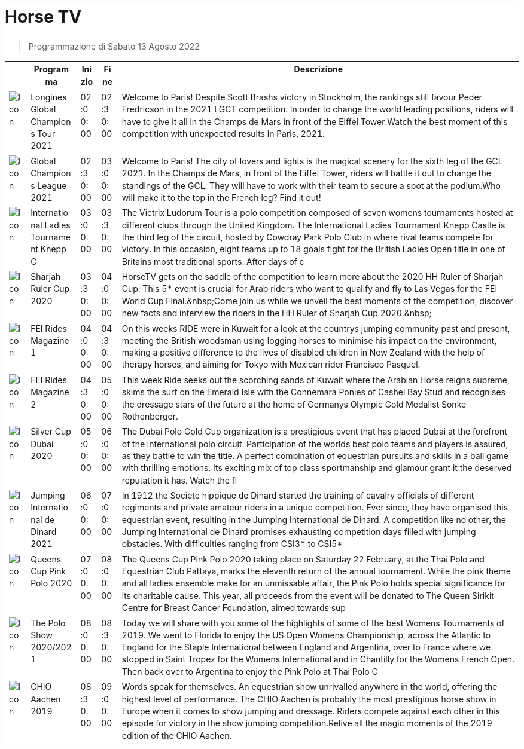 # Horse TV
> Programmazione di Sabato 13 Agosto 2022

||Programma|Inizio|Fine|Descrizione|
|---|---|---|---|---|
|![Icon](https://guidatv.sky.it/uuid/SportCalcio_Cover_JgZRMKTlp.png)|Longines Global Champions Tour 2021|02:00:00|02:30:00|Welcome to Paris! Despite Scott Brashs victory in Stockholm, the rankings still favour Peder Fredricson in the 2021 LGCT competition. In order to change the world leading positions, riders will have to give it all in the Champs de Mars in front of the Eiffel Tower.Watch the best moment of this competition with unexpected results in Paris, 2021.
|![Icon](https://guidatv.sky.it/uuid/SportCalcio_Cover_JgZRMKTlp.png)|Global Champions League 2021|02:30:00|03:00:00|Welcome to Paris! The city of lovers and lights is the magical scenery for the sixth leg of the GCL 2021. In the Champs de Mars, in front of the Eiffel Tower, riders will battle it out to change the standings of the GCL. They will have to work with their team to secure a spot at the podium.Who will make it to the top in the French leg? Find it out!
|![Icon](https://guidatv.sky.it/uuid/SportCalcio_Cover_JgZRMKTlp.png)|International Ladies Tournament Knepp C|03:00:00|03:30:00|The Victrix Ludorum Tour is a polo competition composed of seven womens tournaments hosted at different clubs through the United Kingdom. The International Ladies Tournament Knepp Castle is the third leg of the circuit, hosted by Cowdray Park Polo Club in where rival teams compete for victory. In this occasion, eight teams up to 18 goals fight for the British Ladies Open title in one of Britains most traditional sports. After days of c
|![Icon](https://guidatv.sky.it/uuid/SportCalcio_Cover_JgZRMKTlp.png)|Sharjah Ruler Cup 2020|03:30:00|04:00:00|HorseTV gets on the saddle of the competition to learn more about the 2020 HH Ruler of Sharjah Cup. This 5* event is crucial for Arab riders who want to qualify and fly to Las Vegas for the FEI World Cup Final.&amp;nbsp;Come join us while we unveil the best moments of the competition, discover new facts and interview the riders in the HH Ruler of Sharjah Cup 2020.&amp;nbsp;
|![Icon](https://guidatv.sky.it/uuid/SportCalcio_Cover_JgZRMKTlp.png)|FEI Rides Magazine 1|04:00:00|04:30:00|On this weeks RIDE were in Kuwait for a look at the countrys jumping community past and present, meeting the British woodsman using logging horses to minimise his impact on the environment, making a positive difference to the lives of disabled children in New Zealand with the help of therapy horses, and aiming for Tokyo with Mexican rider Francisco Pasquel.
|![Icon](https://guidatv.sky.it/uuid/SportCalcio_Cover_JgZRMKTlp.png)|FEI Rides Magazine 2|04:30:00|05:00:00|This week Ride seeks out the scorching sands of Kuwait where the Arabian Horse reigns supreme, skims the surf on the Emerald Isle with the Connemara Ponies of Cashel Bay Stud and recognises the dressage stars of the future at the home of Germanys Olympic Gold Medalist Sonke Rothenberger.
|![Icon](https://guidatv.sky.it/uuid/SportCalcio_Cover_JgZRMKTlp.png)|Silver Cup Dubai 2020|05:00:00|06:00:00|The Dubai Polo Gold Cup organization is a prestigious event that has placed Dubai at the forefront of the international polo circuit. Participation of the worlds best polo teams and players is assured, as they battle to win the title. A perfect combination of equestrian pursuits and skills in a ball game with thrilling emotions. Its exciting mix of top class sportmanship and glamour grant it the deserved reputation it has. Watch the fi
|![Icon](https://guidatv.sky.it/uuid/SportCalcio_Cover_JgZRMKTlp.png)|Jumping International de Dinard 2021|06:00:00|07:00:00|In 1912 the Societe hippique de Dinard started the training of cavalry officials of different regiments and private amateur riders in a unique competition. Ever since, they have organised this equestrian event, resulting in the Jumping International de Dinard. A competition like no other, the Jumping International de Dinard promises exhausting competition days filled with jumping obstacles. With difficulties ranging from CSI3* to CSI5*
|![Icon](https://guidatv.sky.it/uuid/SportCalcio_Cover_JgZRMKTlp.png)|Queens Cup Pink Polo 2020|07:00:00|08:00:00|The Queens Cup Pink Polo 2020 taking place on Saturday 22 February, at the Thai Polo and Equestrian Club Pattaya, marks the eleventh return of the annual tournament. While the pink theme and all ladies ensemble make for an unmissable affair, the Pink Polo holds special significance for its charitable cause. This year, all proceeds from the event will be donated to The Queen Sirikit Centre for Breast Cancer Foundation, aimed towards sup
|![Icon](https://guidatv.sky.it/uuid/SportCalcio_Cover_JgZRMKTlp.png)|The Polo Show 2020/2021|08:00:00|08:30:00|Today we will share with you some of the highlights of some of the best Womens Tournaments of 2019. We went to Florida to enjoy the US Open Womens Championship, across the Atlantic to England for the Staple International between England and Argentina, over to France where we stopped in Saint Tropez for the Womens International and in Chantilly for the Womens French Open. Then back over to Argentina to enjoy the Pink Polo at Thai Polo C
|![Icon](https://guidatv.sky.it/uuid/SportCalcio_Cover_JgZRMKTlp.png)|CHIO Aachen 2019|08:30:00|09:00:00|Words speak for themselves. An equestrian show unrivalled anywhere in the world, offering the highest level of performance. The CHIO Aachen is probably the most prestigious horse show in Europe when it comes to show jumping and dressage. Riders compete against each other in this episode for victory in the show jumping competition.Relive all the magic moments of the 2019 edition of the CHIO Aachen.